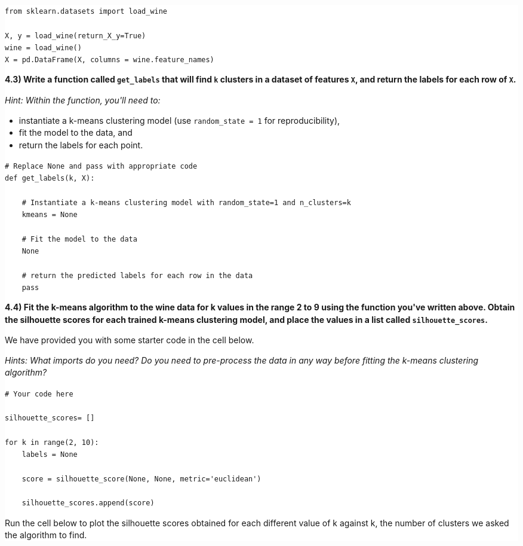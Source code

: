 ```
from sklearn.datasets import load_wine

X, y = load_wine(return_X_y=True)
wine = load_wine()
X = pd.DataFrame(X, columns = wine.feature_names)
```

**4.3) Write a function called `get_labels` that will find `k` clusters in a dataset of features `X`, and return the labels for each row of `X`.**

_Hint: Within the function, you'll need to:_
* instantiate a k-means clustering model (use `random_state = 1` for reproducibility),
* fit the model to the data, and
* return the labels for each point.


```
# Replace None and pass with appropriate code
def get_labels(k, X):
    
    # Instantiate a k-means clustering model with random_state=1 and n_clusters=k
    kmeans = None
    
    # Fit the model to the data
    None
    
    # return the predicted labels for each row in the data
    pass 
```

**4.4) Fit the k-means algorithm to the wine data for k values in the range 2 to 9 using the function you've written above. Obtain the silhouette scores for each trained k-means clustering model, and place the values in a list called `silhouette_scores`.** 

We have provided you with some starter code in the cell below.

_Hints: What imports do you need? Do you need to pre-process the data in any way before fitting the k-means clustering algorithm?_ 


```
# Your code here

silhouette_scores= []

for k in range(2, 10):
    labels = None 
    
    score = silhouette_score(None, None, metric='euclidean')
    
    silhouette_scores.append(score)
```

Run the cell below to plot the silhouette scores obtained for each different value of k against k, the number of clusters we asked the algorithm to find. 
